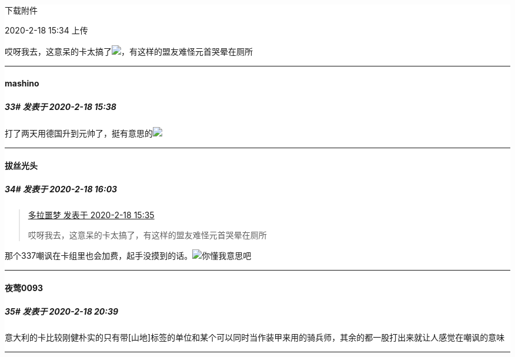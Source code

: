 下载附件

2020-2-18 15:34 上传






哎呀我去，这意呆的卡太搞了<img src="https://static.saraba1st.com/image/smiley/face2017/049.png" referrerpolicy="no-referrer">，有这样的盟友难怪元首哭晕在厕所







-----

####  mashino  
##### 33#       发表于 2020-2-18 15:38




打了两天用德国升到元帅了，挺有意思的<img src="https://static.saraba1st.com/image/smiley/face2017/034.png" referrerpolicy="no-referrer">







-----

####  拔丝光头  
##### 34#       发表于 2020-2-18 16:03



<blockquote><a href="httphttps://bbs.saraba1st.com/2b/forum.php?mod=redirect&amp;goto=findpost&amp;pid=46451615&amp;ptid=1913874" target="_blank">多拉噩梦 发表于 2020-2-18 15:35</a>

哎呀我去，这意呆的卡太搞了，有这样的盟友难怪元首哭晕在厕所</blockquote>
那个337嘲讽在卡组里也会加费，起手没摸到的话。<img src="https://static.saraba1st.com/image/smiley/face2017/053.png" referrerpolicy="no-referrer">你懂我意思吧







-----

####  夜莺0093  
##### 35#       发表于 2020-2-18 20:39




意大利的卡比较刚健朴实的只有带[山地]标签的单位和某个可以同时当作装甲来用的骑兵师，其余的都一股打出来就让人感觉在嘲讽的意味







-----
